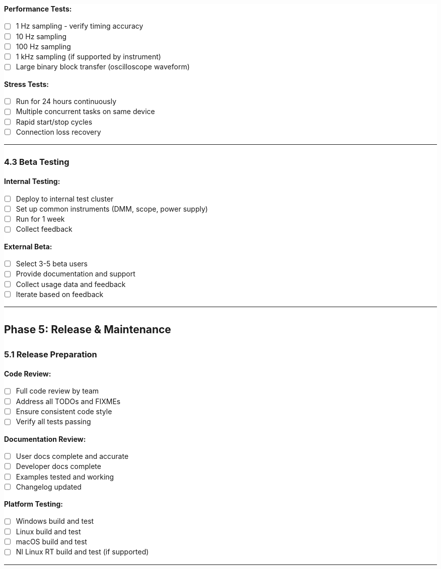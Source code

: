 **Performance Tests:**
- [ ] 1 Hz sampling - verify timing accuracy
- [ ] 10 Hz sampling
- [ ] 100 Hz sampling
- [ ] 1 kHz sampling (if supported by instrument)
- [ ] Large binary block transfer (oscilloscope waveform)

**Stress Tests:**
- [ ] Run for 24 hours continuously
- [ ] Multiple concurrent tasks on same device
- [ ] Rapid start/stop cycles
- [ ] Connection loss recovery

---

### 4.3 Beta Testing

**Internal Testing:**
- [ ] Deploy to internal test cluster
- [ ] Set up common instruments (DMM, scope, power supply)
- [ ] Run for 1 week
- [ ] Collect feedback

**External Beta:**
- [ ] Select 3-5 beta users
- [ ] Provide documentation and support
- [ ] Collect usage data and feedback
- [ ] Iterate based on feedback

---

## Phase 5: Release & Maintenance

### 5.1 Release Preparation

**Code Review:**
- [ ] Full code review by team
- [ ] Address all TODOs and FIXMEs
- [ ] Ensure consistent code style
- [ ] Verify all tests passing

**Documentation Review:**
- [ ] User docs complete and accurate
- [ ] Developer docs complete
- [ ] Examples tested and working
- [ ] Changelog updated

**Platform Testing:**
- [ ] Windows build and test
- [ ] Linux build and test
- [ ] macOS build and test
- [ ] NI Linux RT build and test (if supported)

---
